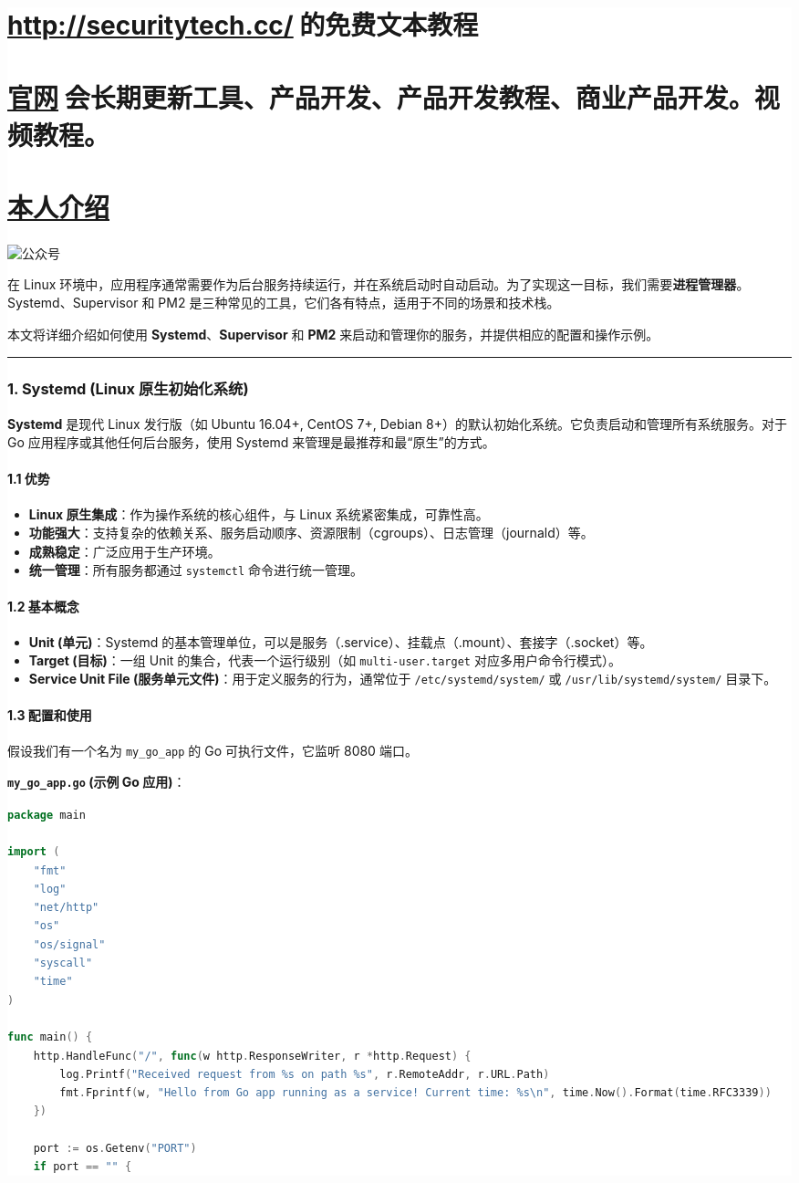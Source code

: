  
# http://securitytech.cc/ 的免费文本教程

# [官网](securitytech.cc) 会长期更新工具、产品开发、产品开发教程、商业产品开发。视频教程。

# [本人介绍](http://securitytech.cc/about)

![公众号](https://github.com/haidragon/haidragon/blob/main/gzh.png)


在 Linux 环境中，应用程序通常需要作为后台服务持续运行，并在系统启动时自动启动。为了实现这一目标，我们需要**进程管理器**。Systemd、Supervisor 和 PM2 是三种常见的工具，它们各有特点，适用于不同的场景和技术栈。

本文将详细介绍如何使用 **Systemd**、**Supervisor** 和 **PM2** 来启动和管理你的服务，并提供相应的配置和操作示例。

-----

### 1\. Systemd (Linux 原生初始化系统)

**Systemd** 是现代 Linux 发行版（如 Ubuntu 16.04+, CentOS 7+, Debian 8+）的默认初始化系统。它负责启动和管理所有系统服务。对于 Go 应用程序或其他任何后台服务，使用 Systemd 来管理是最推荐和最“原生”的方式。

#### 1.1 优势

  * **Linux 原生集成**：作为操作系统的核心组件，与 Linux 系统紧密集成，可靠性高。
  * **功能强大**：支持复杂的依赖关系、服务启动顺序、资源限制（cgroups）、日志管理（journald）等。
  * **成熟稳定**：广泛应用于生产环境。
  * **统一管理**：所有服务都通过 `systemctl` 命令进行统一管理。

#### 1.2 基本概念

  * **Unit (单元)**：Systemd 的基本管理单位，可以是服务（.service）、挂载点（.mount）、套接字（.socket）等。
  * **Target (目标)**：一组 Unit 的集合，代表一个运行级别（如 `multi-user.target` 对应多用户命令行模式）。
  * **Service Unit File (服务单元文件)**：用于定义服务的行为，通常位于 `/etc/systemd/system/` 或 `/usr/lib/systemd/system/` 目录下。

#### 1.3 配置和使用

假设我们有一个名为 `my_go_app` 的 Go 可执行文件，它监听 8080 端口。

**`my_go_app.go` (示例 Go 应用)**：

```go
package main

import (
	"fmt"
	"log"
	"net/http"
	"os"
	"os/signal"
	"syscall"
	"time"
)

func main() {
	http.HandleFunc("/", func(w http.ResponseWriter, r *http.Request) {
		log.Printf("Received request from %s on path %s", r.RemoteAddr, r.URL.Path)
		fmt.Fprintf(w, "Hello from Go app running as a service! Current time: %s\n", time.Now().Format(time.RFC3339))
	})

	port := os.Getenv("PORT")
	if port == "" {
```